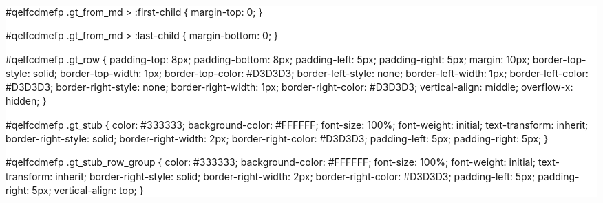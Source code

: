 #qelfcdmefp .gt_from_md > :first-child {
  margin-top: 0;
}

#qelfcdmefp .gt_from_md > :last-child {
  margin-bottom: 0;
}

#qelfcdmefp .gt_row {
  padding-top: 8px;
  padding-bottom: 8px;
  padding-left: 5px;
  padding-right: 5px;
  margin: 10px;
  border-top-style: solid;
  border-top-width: 1px;
  border-top-color: #D3D3D3;
  border-left-style: none;
  border-left-width: 1px;
  border-left-color: #D3D3D3;
  border-right-style: none;
  border-right-width: 1px;
  border-right-color: #D3D3D3;
  vertical-align: middle;
  overflow-x: hidden;
}

#qelfcdmefp .gt_stub {
  color: #333333;
  background-color: #FFFFFF;
  font-size: 100%;
  font-weight: initial;
  text-transform: inherit;
  border-right-style: solid;
  border-right-width: 2px;
  border-right-color: #D3D3D3;
  padding-left: 5px;
  padding-right: 5px;
}

#qelfcdmefp .gt_stub_row_group {
  color: #333333;
  background-color: #FFFFFF;
  font-size: 100%;
  font-weight: initial;
  text-transform: inherit;
  border-right-style: solid;
  border-right-width: 2px;
  border-right-color: #D3D3D3;
  padding-left: 5px;
  padding-right: 5px;
  vertical-align: top;
}

